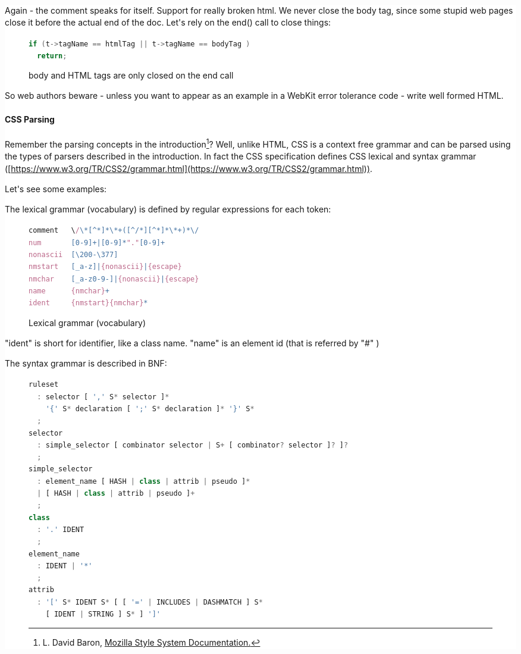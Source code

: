 Again - the comment speaks for itself. Support for really broken html. We never close the body tag, since some stupid web pages close it before the actual end of the doc. Let's rely on the end() call to close things:

<figure>

```cpp
if (t->tagName == htmlTag || t->tagName == bodyTag )
  return;
```

  <figcaption>body and HTML tags are only closed on the end call</figcaption>
</figure>

So web authors beware - unless you want to appear as an example in a WebKit error tolerance code - write well formed HTML.

#### CSS Parsing

Remember the parsing concepts in the introduction[^7]? Well, unlike HTML, CSS is a context free grammar and can be parsed using the types of parsers described in the introduction. In fact the CSS specification defines CSS lexical and syntax grammar ([https://www.w3.org/TR/CSS2/grammar.html](https://www.w3.org/TR/CSS2/grammar.html)).

Let's see some examples:

The lexical grammar (vocabulary) is defined by regular expressions for each token:

<figure>

```js
comment   \/\*[^*]*\*+([^/*][^*]*\*+)*\/
num       [0-9]+|[0-9]*"."[0-9]+
nonascii  [\200-\377]
nmstart   [_a-z]|{nonascii}|{escape}
nmchar    [_a-z0-9-]|{nonascii}|{escape}
name      {nmchar}+
ident     {nmstart}{nmchar}*
```

  <figcaption>Lexical grammar (vocabulary)</figcaption>
</figure>

"ident" is short for identifier, like a class name. "name" is an element id (that is referred by "#" )

The syntax grammar is described in BNF:

<figure>

```js
ruleset
  : selector [ ',' S* selector ]*
    '{' S* declaration [ ';' S* declaration ]* '}' S*
  ;
selector
  : simple_selector [ combinator selector | S+ [ combinator? selector ]? ]?
  ;
simple_selector
  : element_name [ HASH | class | attrib | pseudo ]*
  | [ HASH | class | attrib | pseudo ]+
  ;
class
  : '.' IDENT
  ;
element_name
  : IDENT | '*'
  ;
attrib
  : '[' S* IDENT S* [ [ '=' | INCLUDES | DASHMATCH ] S*
    [ IDENT | STRING ] S* ] ']'
```

[^1]: Grosskurth, Alan. [A Reference Architecture for Web Browsers.](https://grosskurth.ca/papers/browser-refarch.pdf)
[^2]: Aho, Sethi, Ullman, [Compilers: Principles, Techniques, and Tools (aka the "Dragon book"), Addison-Wesley, 1986](https://www.amazon.com/Compilers-Principles-Techniques-Tools-2nd/dp/0321486811/ref=sr_1_1?s=books&ie=UTF8&qid=1476980885&sr=1-1)
[^3]: Rick Jelliffe. [The Bold and the Beautiful: two new drafts for HTML 5.](https://broadcast.oreilly.com/2009/05/the-bold-and-the-beautiful-two.html)
[^4]: L. David Baron, [Faster HTML and CSS: Layout Engine Internals for Web Developers (Google tech talk video).](https://www.youtube.com/watch?v=a2_6bGNZ7bA)
[^5]: L. David Baron, [Faster HTML and CSS: Layout Engine Internals for Web Developers.](https://dbaron.org/talks/2008-11-12-faster-html-and-css/slide-6.xhtml)
[^6]: L. David Baron, [Mozilla's Layout Engine.](https://www.mozilla.org/newlayout/doc/layout-2006-07-12/slide-6.xhtml)
[^7]: L. David Baron, [Mozilla Style System Documentation.](https://www.mozilla.org/newlayout/doc/style-system.html)
[^8]: Chris Waterson, [Notes on HTML Reflow.](https://www.mozilla.org/newlayout/doc/reflow.html)
[^9]: Chris Waterson, [Gecko Overview.](https://www.mozilla.org/newlayout/doc/gecko-overview.htm)
[^10]: Alexander Larsson, [The life of an HTML HTTP request.](https://developer.mozilla.org/en/The_life_of_an_HTML_HTTP_request)
[^11]: David Hyatt, [Implementing CSS (part 1)](https://weblogs.mozillazine.org/hyatt/archives/cat_safari.html)
[^12]: David Hyatt, [An Overview of WebCore](https://weblogs.mozillazine.org/hyatt/WebCore/chapter2.html)
[^13]: David Hyatt, [WebCore Rendering](https://webkit.org/blog/114/)
[^14]: David Hyatt, [The FOUC Problem](https://webkit.org/blog/66/the-fouc-problem/)
[^15]: [HTML 4.01 Specification.](https://www.w3.org/TR/html4/)
[^16]: [W3C HTML5 Specification.](https://dev.w3.org/html5/spec/Overview.html)
[^17]: [Cascading Style Sheets Level 2 Revision 1 (CSS 2.1) Specification.](https://www.w3.org/TR/CSS2/)
[^18]: [How to build Firefox.](https://developer.mozilla.org/Build_Documentation)
[^19]: [How to build WebKit.](https://webkit.org/building/build.html)